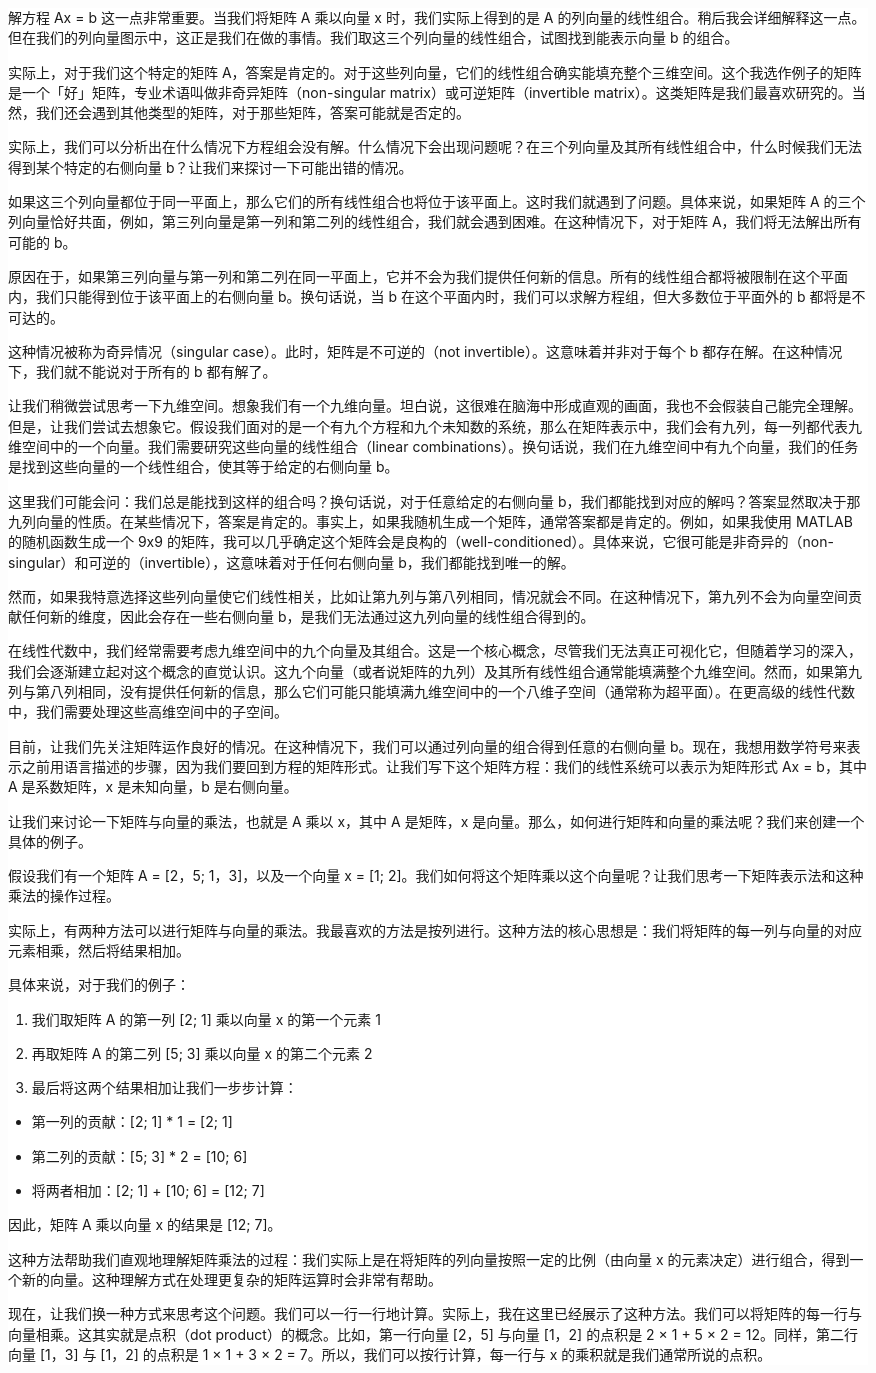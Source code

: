 解方程 Ax = b 这一点非常重要。当我们将矩阵 A 乘以向量 x 时，我们实际上得到的是 A 的列向量的线性组合。稍后我会详细解释这一点。但在我们的列向量图示中，这正是我们在做的事情。我们取这三个列向量的线性组合，试图找到能表示向量 b 的组合。

实际上，对于我们这个特定的矩阵 A，答案是肯定的。对于这些列向量，它们的线性组合确实能填充整个三维空间。这个我选作例子的矩阵是一个「好」矩阵，专业术语叫做非奇异矩阵（non-singular matrix）或可逆矩阵（invertible matrix）。这类矩阵是我们最喜欢研究的。当然，我们还会遇到其他类型的矩阵，对于那些矩阵，答案可能就是否定的。

实际上，我们可以分析出在什么情况下方程组会没有解。什么情况下会出现问题呢？在三个列向量及其所有线性组合中，什么时候我们无法得到某个特定的右侧向量 b？让我们来探讨一下可能出错的情况。

如果这三个列向量都位于同一平面上，那么它们的所有线性组合也将位于该平面上。这时我们就遇到了问题。具体来说，如果矩阵 A 的三个列向量恰好共面，例如，第三列向量是第一列和第二列的线性组合，我们就会遇到困难。在这种情况下，对于矩阵 A，我们将无法解出所有可能的 b。

原因在于，如果第三列向量与第一列和第二列在同一平面上，它并不会为我们提供任何新的信息。所有的线性组合都将被限制在这个平面内，我们只能得到位于该平面上的右侧向量 b。换句话说，当 b 在这个平面内时，我们可以求解方程组，但大多数位于平面外的 b 都将是不可达的。

这种情况被称为奇异情况（singular case）。此时，矩阵是不可逆的（not invertible）。这意味着并非对于每个 b 都存在解。在这种情况下，我们就不能说对于所有的 b 都有解了。

让我们稍微尝试思考一下九维空间。想象我们有一个九维向量。坦白说，这很难在脑海中形成直观的画面，我也不会假装自己能完全理解。但是，让我们尝试去想象它。假设我们面对的是一个有九个方程和九个未知数的系统，那么在矩阵表示中，我们会有九列，每一列都代表九维空间中的一个向量。我们需要研究这些向量的线性组合（linear combinations）。换句话说，我们在九维空间中有九个向量，我们的任务是找到这些向量的一个线性组合，使其等于给定的右侧向量 b。

这里我们可能会问：我们总是能找到这样的组合吗？换句话说，对于任意给定的右侧向量 b，我们都能找到对应的解吗？答案显然取决于那九列向量的性质。在某些情况下，答案是肯定的。事实上，如果我随机生成一个矩阵，通常答案都是肯定的。例如，如果我使用 MATLAB 的随机函数生成一个 9x9 的矩阵，我可以几乎确定这个矩阵会是良构的（well-conditioned）。具体来说，它很可能是非奇异的（non-singular）和可逆的（invertible），这意味着对于任何右侧向量 b，我们都能找到唯一的解。

然而，如果我特意选择这些列向量使它们线性相关，比如让第九列与第八列相同，情况就会不同。在这种情况下，第九列不会为向量空间贡献任何新的维度，因此会存在一些右侧向量 b，是我们无法通过这九列向量的线性组合得到的。

在线性代数中，我们经常需要考虑九维空间中的九个向量及其组合。这是一个核心概念，尽管我们无法真正可视化它，但随着学习的深入，我们会逐渐建立起对这个概念的直觉认识。这九个向量（或者说矩阵的九列）及其所有线性组合通常能填满整个九维空间。然而，如果第九列与第八列相同，没有提供任何新的信息，那么它们可能只能填满九维空间中的一个八维子空间（通常称为超平面）。在更高级的线性代数中，我们需要处理这些高维空间中的子空间。

目前，让我们先关注矩阵运作良好的情况。在这种情况下，我们可以通过列向量的组合得到任意的右侧向量 b。现在，我想用数学符号来表示之前用语言描述的步骤，因为我们要回到方程的矩阵形式。让我们写下这个矩阵方程：我们的线性系统可以表示为矩阵形式 Ax = b，其中 A 是系数矩阵，x 是未知向量，b 是右侧向量。

让我们来讨论一下矩阵与向量的乘法，也就是 A 乘以 x，其中 A 是矩阵，x 是向量。那么，如何进行矩阵和向量的乘法呢？我们来创建一个具体的例子。

假设我们有一个矩阵 A = [2，5; 1，3]，以及一个向量 x = [1; 2]。我们如何将这个矩阵乘以这个向量呢？让我们思考一下矩阵表示法和这种乘法的操作过程。

实际上，有两种方法可以进行矩阵与向量的乘法。我最喜欢的方法是按列进行。这种方法的核心思想是：我们将矩阵的每一列与向量的对应元素相乘，然后将结果相加。

具体来说，对于我们的例子：

1. 我们取矩阵 A 的第一列 [2; 1] 乘以向量 x 的第一个元素 1

2. 再取矩阵 A 的第二列 [5; 3] 乘以向量 x 的第二个元素 2

3. 最后将这两个结果相加让我们一步步计算：

- 第一列的贡献：[2; 1] * 1 = [2; 1]

- 第二列的贡献：[5; 3] * 2 = [10; 6]

- 将两者相加：[2; 1] + [10; 6] = [12; 7]

因此，矩阵 A 乘以向量 x 的结果是 [12; 7]。

这种方法帮助我们直观地理解矩阵乘法的过程：我们实际上是在将矩阵的列向量按照一定的比例（由向量 x 的元素决定）进行组合，得到一个新的向量。这种理解方式在处理更复杂的矩阵运算时会非常有帮助。

现在，让我们换一种方式来思考这个问题。我们可以一行一行地计算。实际上，我在这里已经展示了这种方法。我们可以将矩阵的每一行与向量相乘。这其实就是点积（dot product）的概念。比如，第一行向量 [2，5] 与向量 [1，2] 的点积是 2 × 1 + 5 × 2 = 12。同样，第二行向量 [1，3] 与 [1，2] 的点积是 1 × 1 + 3 × 2 = 7。所以，我们可以按行计算，每一行与 x 的乘积就是我们通常所说的点积。
